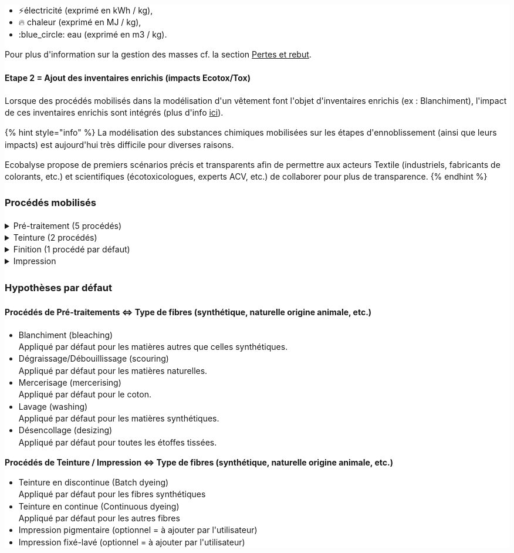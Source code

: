 * :zap:électricité (exprimé en kWh / kg),
* :fire: chaleur (exprimé en MJ / kg),
* :blue\_circle: eau (exprimé en m3 / kg).&#x20;

Pour plus d'information sur la gestion des masses cf. la section [Pertes et rebut](../../parametres-transverses/pertes-et-rebus.md).

#### Etape 2 =  Ajout des inventaires enrichis (impacts Ecotox/Tox)

Lorsque des procédés mobilisés dans la modélisation d'un vêtement font l'objet d'inventaires enrichis (ex : Blanchiment), l'impact de ces inventaires enrichis sont intégrés (plus d'info [ici](https://app.gitbook.com/o/-MMQU-ngAOgQAqCm4mf3/s/-MexpTrvmqKNzuVtxdad/\~/changes/774/textile/etapes-du-cycle-de-vie/ennoblissement/inventaires-enrichis)).&#x20;

{% hint style="info" %}
La modélisation des substances chimiques mobilisées sur les étapes d'ennoblissement (ainsi que leurs impacts) est aujourd'hui très difficile pour diverses raisons.

Ecobalyse propose de premiers scénarios précis et transparents afin de permettre aux acteurs Textile (industriels, fabricants de colorants, etc.)  et scientifiques (écotoxicologues, experts ACV, etc.) de collaborer pour plus de transparence.&#x20;
{% endhint %}

### Procédés mobilisés&#x20;

<details><summary>Pré-traitement (5 procédés)</summary></details>

<details><summary>Teinture (2 procédés)</summary></details>

<details><summary>Finition (1 procédé par défaut)</summary></details>

<details><summary>Impression</summary></details>

### Hypothèses par défaut

#### Procédés de Pré-traitements <=> Type de fibres (synthétique, naturelle origine animale, etc.)

* Blanchiment (bleaching)\
  Appliqué par défaut pour les matières autres que celles synthétiques.&#x20;
* Dégraissage/Débouillissage  (scouring)\
  Appliqué par défaut pour les matières naturelles.&#x20;
* Mercerisage (mercerising)\
  Appliqué par défaut pour le coton.
* Lavage (washing)\
  Appliqué par défaut pour les matières synthétiques.
* Désencollage (desizing)\
  Appliqué par défaut pour toutes les étoffes tissées.&#x20;

**Procédés de Teinture / Impression <=> Type de fibres (synthétique, naturelle origine animale, etc.)**

* Teinture en discontinue (Batch dyeing)\
  Appliqué par défaut pour les fibres synthétiques
* Teinture en continue (Continuous dyeing)\
  Appliqué par défaut pour les autres fibres&#x20;
* Impression pigmentaire (optionnel = à ajouter par l'utilisateur)
* Impression fixé-lavé (optionnel = à ajouter par l'utilisateur)
